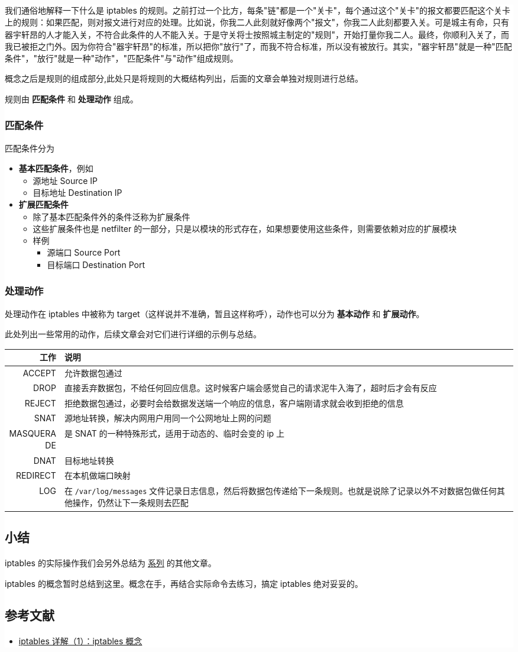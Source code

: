 我们通俗地解释一下什么是 iptables 的规则。之前打过一个比方，每条"链"都是一个"关卡"，每个通过这个"关卡"的报文都要匹配这个关卡上的规则：如果匹配，则对报文进行对应的处理。比如说，你我二人此刻就好像两个"报文"，你我二人此刻都要入关。可是城主有命，只有器宇轩昂的人才能入关，不符合此条件的人不能入关。于是守关将士按照城主制定的"规则"，开始打量你我二人。最终，你顺利入关了，而我已被拒之门外。因为你符合"器宇轩昂"的标准，所以把你"放行"了，而我不符合标准，所以没有被放行。其实，"器宇轩昂"就是一种"匹配条件"，"放行"就是一种"动作"，"匹配条件"与"动作"组成规则。

概念之后是规则的组成部分,此处只是将规则的大概结构列出，后面的文章会单独对规则进行总结。

规则由 **匹配条件** 和 **处理动作** 组成。

### 匹配条件
匹配条件分为
- **基本匹配条件**，例如
  - 源地址 Source IP
  - 目标地址 Destination IP
- **扩展匹配条件**
  - 除了基本匹配条件外的条件泛称为扩展条件
  - 这些扩展条件也是 netfilter 的一部分，只是以模块的形式存在，如果想要使用这些条件，则需要依赖对应的扩展模块
  - 样例
    - 源端口 Source Port
    - 目标端口 Destination Port

### 处理动作
处理动作在 iptables 中被称为 target（这样说并不准确，暂且这样称呼），动作也可以分为 **基本动作** 和 **扩展动作**。

此处列出一些常用的动作，后续文章会对它们进行详细的示例与总结。

|       工作 | 说明                                                                                                                                        |
| ---------: | :------------------------------------------------------------------------------------------------------------------------------------------ |
|     ACCEPT | 允许数据包通过                                                                                                                              |
|       DROP | 直接丢弃数据包，不给任何回应信息。这时候客户端会感觉自己的请求泥牛入海了，超时后才会有反应                                                  |
|     REJECT | 拒绝数据包通过，必要时会给数据发送端一个响应的信息，客户端刚请求就会收到拒绝的信息                                                          |
|       SNAT | 源地址转换，解决内网用户用同一个公网地址上网的问题                                                                                          |
| MASQUERADE | 是 SNAT 的一种特殊形式，适用于动态的、临时会变的 ip 上                                                                                      |
|       DNAT | 目标地址转换                                                                                                                                |
|   REDIRECT | 在本机做端口映射                                                                                                                            |
|        LOG | 在 `/var/log/messages` 文件记录日志信息，然后将数据包传递给下一条规则。也就是说除了记录以外不对数据包做任何其他操作，仍然让下一条规则去匹配 |

## 小结
iptables 的实际操作我们会另外总结为 [系列](/tag/iptables) 的其他文章。

iptables 的概念暂时总结到这里。概念在手，再结合实际命令去练习，搞定 iptables 绝对妥妥的。

## 参考文献
- [iptables 详解（1）：iptables 概念]

[iptables 详解（1）：iptables 概念]: http://www.zsythink.net/archives/1199

